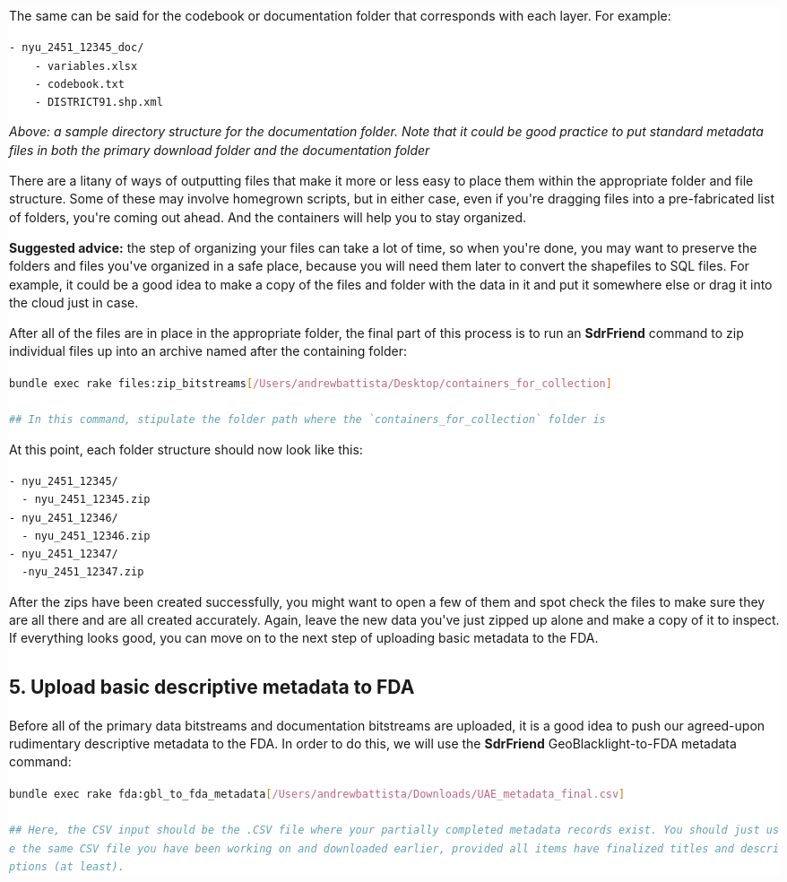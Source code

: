 The same can be said for the codebook or documentation folder that corresponds with each layer. For example:

```
- nyu_2451_12345_doc/
    - variables.xlsx
    - codebook.txt
    - DISTRICT91.shp.xml
```
*Above: a sample directory structure for the documentation folder. Note that it could be good practice to put standard metadata files in both the primary download folder and the documentation folder*

There are a litany of ways of outputting files that make it more or less easy to place them within the appropriate folder and file structure. Some of these may involve homegrown scripts, but in either case, even if you're dragging files into a pre-fabricated list of folders, you're coming out ahead. And the containers will help you to stay organized.

**Suggested advice:** the step of organizing your files can take a lot of time, so when you're done, you may want to preserve the folders and files you've organized in a safe place, because you will need them later to convert the shapefiles to SQL files. For example, it could be a good idea to make a copy of the files and folder with the data in it and put it somewhere else or drag it into the cloud just in case.

After all of the files are in place in the appropriate folder, the final part of this process is to run an **SdrFriend** command to zip individual files up into an archive named after the containing folder:

```bash
bundle exec rake files:zip_bitstreams[/Users/andrewbattista/Desktop/containers_for_collection]

## In this command, stipulate the folder path where the `containers_for_collection` folder is

```
At this point, each folder structure should now look like this:

```
- nyu_2451_12345/
  - nyu_2451_12345.zip
- nyu_2451_12346/
  - nyu_2451_12346.zip
- nyu_2451_12347/
  -nyu_2451_12347.zip
```
After the zips have been created successfully, you might want to open a few of them and spot check the files to make sure they are all there and are all created accurately. Again, leave the new data you've just zipped up alone and make a copy of it to inspect. If everything looks good, you can move on to the next step of uploading basic metadata to the FDA.

## 5. Upload basic descriptive metadata to FDA

Before all of the primary data bitstreams and documentation bitstreams are uploaded, it is a good idea to push our agreed-upon rudimentary descriptive metadata to the FDA. In order to do this, we will use the **SdrFriend** GeoBlacklight-to-FDA metadata command:

```bash
bundle exec rake fda:gbl_to_fda_metadata[/Users/andrewbattista/Downloads/UAE_metadata_final.csv]

## Here, the CSV input should be the .CSV file where your partially completed metadata records exist. You should just use the same CSV file you have been working on and downloaded earlier, provided all items have finalized titles and descriptions (at least).
```